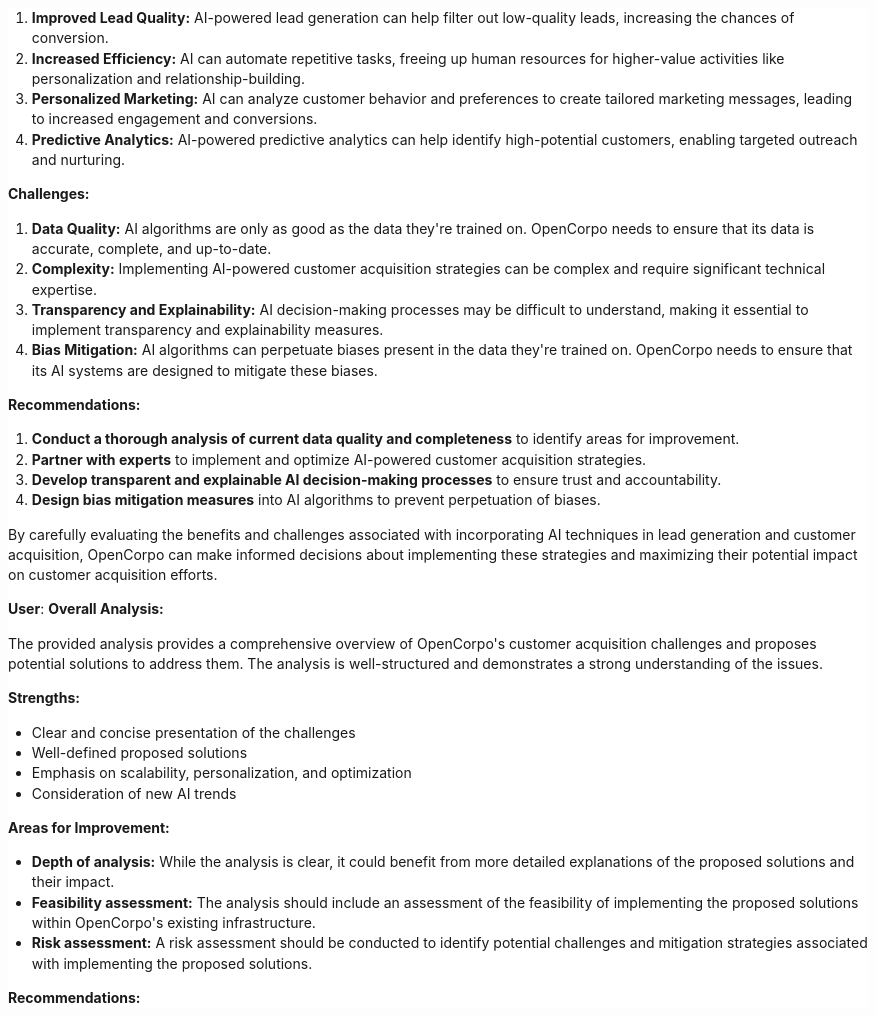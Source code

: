 1. **Improved Lead Quality:** AI-powered lead generation can help filter out low-quality leads, increasing the chances of conversion.
2. **Increased Efficiency:** AI can automate repetitive tasks, freeing up human resources for higher-value activities like personalization and relationship-building.
3. **Personalized Marketing:** AI can analyze customer behavior and preferences to create tailored marketing messages, leading to increased engagement and conversions.
4. **Predictive Analytics:** AI-powered predictive analytics can help identify high-potential customers, enabling targeted outreach and nurturing.

**Challenges:**

1. **Data Quality:** AI algorithms are only as good as the data they're trained on. OpenCorpo needs to ensure that its data is accurate, complete, and up-to-date.
2. **Complexity:** Implementing AI-powered customer acquisition strategies can be complex and require significant technical expertise.
3. **Transparency and Explainability:** AI decision-making processes may be difficult to understand, making it essential to implement transparency and explainability measures.
4. **Bias Mitigation:** AI algorithms can perpetuate biases present in the data they're trained on. OpenCorpo needs to ensure that its AI systems are designed to mitigate these biases.

**Recommendations:**

1. **Conduct a thorough analysis of current data quality and completeness** to identify areas for improvement.
2. **Partner with experts** to implement and optimize AI-powered customer acquisition strategies.
3. **Develop transparent and explainable AI decision-making processes** to ensure trust and accountability.
4. **Design bias mitigation measures** into AI algorithms to prevent perpetuation of biases.

By carefully evaluating the benefits and challenges associated with incorporating AI techniques in lead generation and customer acquisition, OpenCorpo can make informed decisions about implementing these strategies and maximizing their potential impact on customer acquisition efforts.

**User**: **Overall Analysis:**

The provided analysis provides a comprehensive overview of OpenCorpo's customer acquisition challenges and proposes potential solutions to address them. The analysis is well-structured and demonstrates a strong understanding of the issues.

**Strengths:**

* Clear and concise presentation of the challenges
* Well-defined proposed solutions
* Emphasis on scalability, personalization, and optimization
* Consideration of new AI trends

**Areas for Improvement:**

* **Depth of analysis:** While the analysis is clear, it could benefit from more detailed explanations of the proposed solutions and their impact.
* **Feasibility assessment:** The analysis should include an assessment of the feasibility of implementing the proposed solutions within OpenCorpo's existing infrastructure.
* **Risk assessment:** A risk assessment should be conducted to identify potential challenges and mitigation strategies associated with implementing the proposed solutions.

**Recommendations:**
